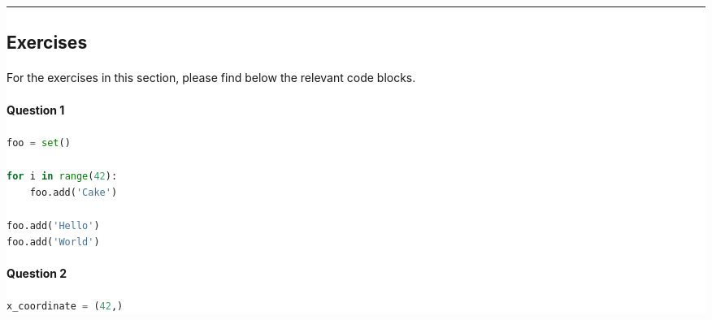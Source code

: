 * * *

## Exercises

For the exercises in this section, please find below the relevant code blocks.

#### Question 1

```python
foo = set()

for i in range(42):
    foo.add('Cake')

foo.add('Hello')
foo.add('World')

```

#### Question 2

```python
x_coordinate = (42,)

```


